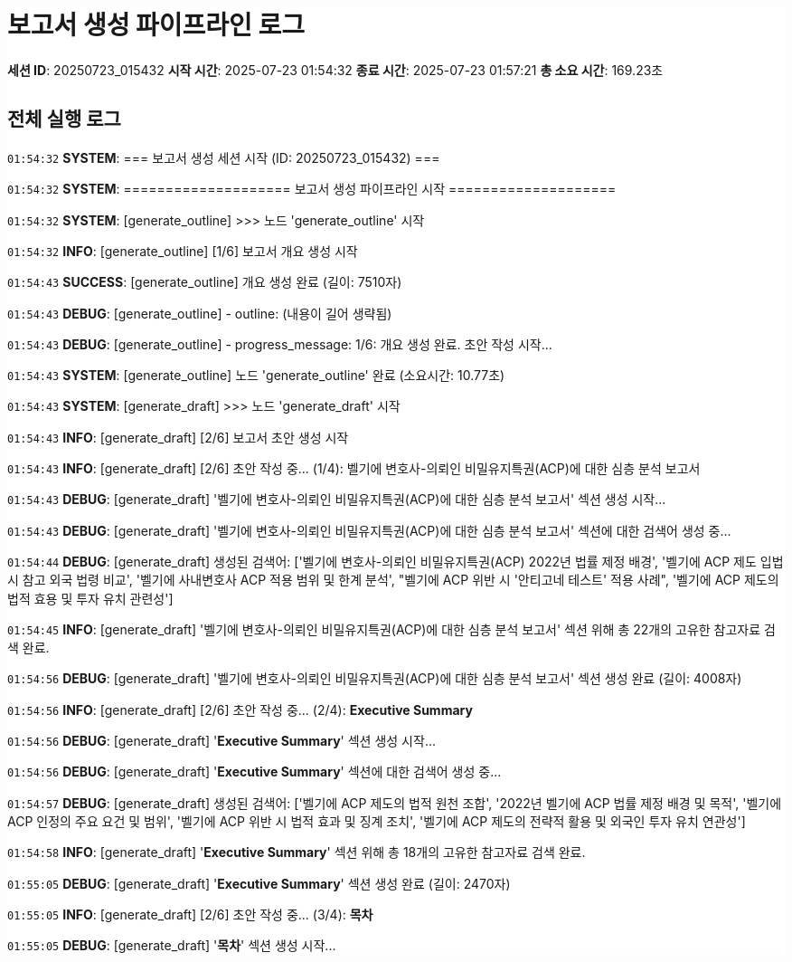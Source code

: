 # 보고서 생성 파이프라인 로그

**세션 ID**: 20250723_015432
**시작 시간**: 2025-07-23 01:54:32
**종료 시간**: 2025-07-23 01:57:21
**총 소요 시간**: 169.23초

## 전체 실행 로그

`01:54:32` **SYSTEM**: === 보고서 생성 세션 시작 (ID: 20250723_015432) ===

`01:54:32` **SYSTEM**: ==================== 보고서 생성 파이프라인 시작 ====================

`01:54:32` **SYSTEM**: [generate_outline] >>> 노드 'generate_outline' 시작

`01:54:32` **INFO**: [generate_outline] [1/6] 보고서 개요 생성 시작

`01:54:43` **SUCCESS**: [generate_outline] 개요 생성 완료 (길이: 7510자)

`01:54:43` **DEBUG**: [generate_outline]   - outline: (내용이 길어 생략됨)

`01:54:43` **DEBUG**: [generate_outline]   - progress_message: 1/6: 개요 생성 완료. 초안 작성 시작...

`01:54:43` **SYSTEM**: [generate_outline] 노드 'generate_outline' 완료 (소요시간: 10.77초)

`01:54:43` **SYSTEM**: [generate_draft] >>> 노드 'generate_draft' 시작

`01:54:43` **INFO**: [generate_draft] [2/6] 보고서 초안 생성 시작

`01:54:43` **INFO**: [generate_draft] [2/6] 초안 작성 중... (1/4): 벨기에 변호사-의뢰인 비밀유지특권(ACP)에 대한 심층 분석 보고서

`01:54:43` **DEBUG**: [generate_draft] '벨기에 변호사-의뢰인 비밀유지특권(ACP)에 대한 심층 분석 보고서' 섹션 생성 시작...

`01:54:43` **DEBUG**: [generate_draft] '벨기에 변호사-의뢰인 비밀유지특권(ACP)에 대한 심층 분석 보고서' 섹션에 대한 검색어 생성 중...

`01:54:44` **DEBUG**: [generate_draft] 생성된 검색어: ['벨기에 변호사-의뢰인 비밀유지특권(ACP) 2022년 법률 제정 배경', '벨기에 ACP 제도 입법 시 참고 외국 법령 비교', '벨기에 사내변호사 ACP 적용 범위 및 한계 분석', "벨기에 ACP 위반 시 '안티고네 테스트' 적용 사례", '벨기에 ACP 제도의 법적 효용 및 투자 유치 관련성']

`01:54:45` **INFO**: [generate_draft] '벨기에 변호사-의뢰인 비밀유지특권(ACP)에 대한 심층 분석 보고서' 섹션 위해 총 22개의 고유한 참고자료 검색 완료.

`01:54:56` **DEBUG**: [generate_draft] '벨기에 변호사-의뢰인 비밀유지특권(ACP)에 대한 심층 분석 보고서' 섹션 생성 완료 (길이: 4008자)

`01:54:56` **INFO**: [generate_draft] [2/6] 초안 작성 중... (2/4): **Executive Summary**

`01:54:56` **DEBUG**: [generate_draft] '**Executive Summary**' 섹션 생성 시작...

`01:54:56` **DEBUG**: [generate_draft] '**Executive Summary**' 섹션에 대한 검색어 생성 중...

`01:54:57` **DEBUG**: [generate_draft] 생성된 검색어: ['벨기에 ACP 제도의 법적 원천 조합', '2022년 벨기에 ACP 법률 제정 배경 및 목적', '벨기에 ACP 인정의 주요 요건 및 범위', '벨기에 ACP 위반 시 법적 효과 및 징계 조치', '벨기에 ACP 제도의 전략적 활용 및 외국인 투자 유치 연관성']

`01:54:58` **INFO**: [generate_draft] '**Executive Summary**' 섹션 위해 총 18개의 고유한 참고자료 검색 완료.

`01:55:05` **DEBUG**: [generate_draft] '**Executive Summary**' 섹션 생성 완료 (길이: 2470자)

`01:55:05` **INFO**: [generate_draft] [2/6] 초안 작성 중... (3/4): **목차**

`01:55:05` **DEBUG**: [generate_draft] '**목차**' 섹션 생성 시작...
